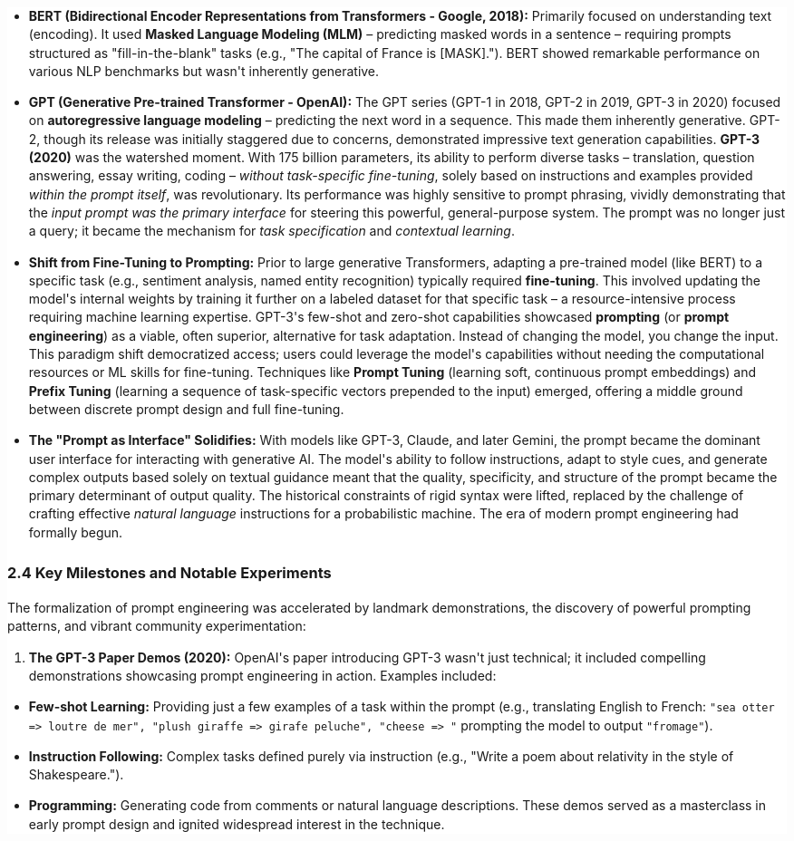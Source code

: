 *   **BERT (Bidirectional Encoder Representations from Transformers - Google, 2018):** Primarily focused on understanding text (encoding). It used **Masked Language Modeling (MLM)** – predicting masked words in a sentence – requiring prompts structured as "fill-in-the-blank" tasks (e.g., "The capital of France is [MASK]."). BERT showed remarkable performance on various NLP benchmarks but wasn't inherently generative.

*   **GPT (Generative Pre-trained Transformer - OpenAI):** The GPT series (GPT-1 in 2018, GPT-2 in 2019, GPT-3 in 2020) focused on **autoregressive language modeling** – predicting the next word in a sequence. This made them inherently generative. GPT-2, though its release was initially staggered due to concerns, demonstrated impressive text generation capabilities. **GPT-3 (2020)** was the watershed moment. With 175 billion parameters, its ability to perform diverse tasks – translation, question answering, essay writing, coding – *without task-specific fine-tuning*, solely based on instructions and examples provided *within the prompt itself*, was revolutionary. Its performance was highly sensitive to prompt phrasing, vividly demonstrating that the *input prompt was the primary interface* for steering this powerful, general-purpose system. The prompt was no longer just a query; it became the mechanism for *task specification* and *contextual learning*.

*   **Shift from Fine-Tuning to Prompting:** Prior to large generative Transformers, adapting a pre-trained model (like BERT) to a specific task (e.g., sentiment analysis, named entity recognition) typically required **fine-tuning**. This involved updating the model's internal weights by training it further on a labeled dataset for that specific task – a resource-intensive process requiring machine learning expertise. GPT-3's few-shot and zero-shot capabilities showcased **prompting** (or **prompt engineering**) as a viable, often superior, alternative for task adaptation. Instead of changing the model, you change the input. This paradigm shift democratized access; users could leverage the model's capabilities without needing the computational resources or ML skills for fine-tuning. Techniques like **Prompt Tuning** (learning soft, continuous prompt embeddings) and **Prefix Tuning** (learning a sequence of task-specific vectors prepended to the input) emerged, offering a middle ground between discrete prompt design and full fine-tuning.

*   **The "Prompt as Interface" Solidifies:** With models like GPT-3, Claude, and later Gemini, the prompt became the dominant user interface for interacting with generative AI. The model's ability to follow instructions, adapt to style cues, and generate complex outputs based solely on textual guidance meant that the quality, specificity, and structure of the prompt became the primary determinant of output quality. The historical constraints of rigid syntax were lifted, replaced by the challenge of crafting effective *natural language* instructions for a probabilistic machine. The era of modern prompt engineering had formally begun.

### 2.4 Key Milestones and Notable Experiments

The formalization of prompt engineering was accelerated by landmark demonstrations, the discovery of powerful prompting patterns, and vibrant community experimentation:

1.  **The GPT-3 Paper Demos (2020):** OpenAI's paper introducing GPT-3 wasn't just technical; it included compelling demonstrations showcasing prompt engineering in action. Examples included:

*   **Few-shot Learning:** Providing just a few examples of a task within the prompt (e.g., translating English to French: `"sea otter => loutre de mer", "plush giraffe => girafe peluche", "cheese => "` prompting the model to output `"fromage"`).

*   **Instruction Following:** Complex tasks defined purely via instruction (e.g., "Write a poem about relativity in the style of Shakespeare.").

*   **Programming:** Generating code from comments or natural language descriptions. These demos served as a masterclass in early prompt design and ignited widespread interest in the technique.
